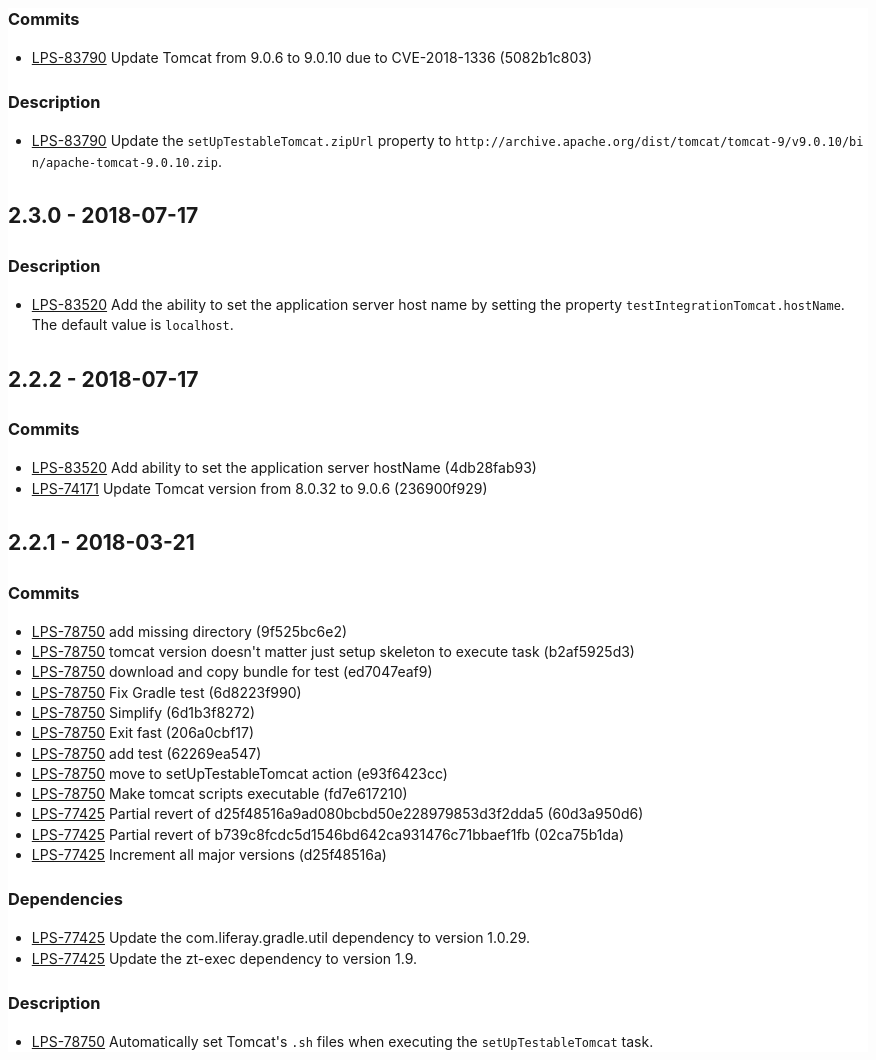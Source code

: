 ### Commits
- [LPS-83790] Update Tomcat from 9.0.6 to 9.0.10 due to CVE-2018-1336
(5082b1c803)

### Description
- [LPS-83790] Update the `setUpTestableTomcat.zipUrl` property to
`http://archive.apache.org/dist/tomcat/tomcat-9/v9.0.10/bin/apache-tomcat-9.0.10.zip`.

## 2.3.0 - 2018-07-17

### Description
- [LPS-83520] Add the ability to set the application server host name by
setting the property `testIntegrationTomcat.hostName`. The default value is
`localhost`.

## 2.2.2 - 2018-07-17

### Commits
- [LPS-83520] Add ability to set the application server hostName (4db28fab93)
- [LPS-74171] Update Tomcat version from 8.0.32 to 9.0.6 (236900f929)

## 2.2.1 - 2018-03-21

### Commits
- [LPS-78750] add missing directory (9f525bc6e2)
- [LPS-78750] tomcat version doesn't matter just setup skeleton to execute task
(b2af5925d3)
- [LPS-78750] download and copy bundle for test (ed7047eaf9)
- [LPS-78750] Fix Gradle test (6d8223f990)
- [LPS-78750] Simplify (6d1b3f8272)
- [LPS-78750] Exit fast (206a0cbf17)
- [LPS-78750] add test (62269ea547)
- [LPS-78750] move to setUpTestableTomcat action (e93f6423cc)
- [LPS-78750] Make tomcat scripts executable (fd7e617210)
- [LPS-77425] Partial revert of d25f48516a9ad080bcbd50e228979853d3f2dda5
(60d3a950d6)
- [LPS-77425] Partial revert of b739c8fcdc5d1546bd642ca931476c71bbaef1fb
(02ca75b1da)
- [LPS-77425] Increment all major versions (d25f48516a)

### Dependencies
- [LPS-77425] Update the com.liferay.gradle.util dependency to version 1.0.29.
- [LPS-77425] Update the zt-exec dependency to version 1.9.

### Description
- [LPS-78750] Automatically set Tomcat's `.sh` files when executing the
`setUpTestableTomcat` task.


[LPS-61088]: https://issues.liferay.com/browse/LPS-61088
[LPS-61099]: https://issues.liferay.com/browse/LPS-61099
[LPS-61420]: https://issues.liferay.com/browse/LPS-61420
[LPS-62111]: https://issues.liferay.com/browse/LPS-62111
[LPS-62589]: https://issues.liferay.com/browse/LPS-62589
[LPS-62883]: https://issues.liferay.com/browse/LPS-62883
[LPS-62942]: https://issues.liferay.com/browse/LPS-62942
[LPS-63166]: https://issues.liferay.com/browse/LPS-63166
[LPS-63943]: https://issues.liferay.com/browse/LPS-63943
[LPS-64586]: https://issues.liferay.com/browse/LPS-64586
[LPS-65067]: https://issues.liferay.com/browse/LPS-65067
[LPS-65086]: https://issues.liferay.com/browse/LPS-65086
[LPS-65749]: https://issues.liferay.com/browse/LPS-65749
[LPS-65810]: https://issues.liferay.com/browse/LPS-65810
[LPS-66139]: https://issues.liferay.com/browse/LPS-66139
[LPS-66873]: https://issues.liferay.com/browse/LPS-66873
[LPS-67048]: https://issues.liferay.com/browse/LPS-67048
[LPS-67352]: https://issues.liferay.com/browse/LPS-67352
[LPS-67573]: https://issues.liferay.com/browse/LPS-67573
[LPS-67658]: https://issues.liferay.com/browse/LPS-67658
[LPS-69492]: https://issues.liferay.com/browse/LPS-69492
[LPS-70060]: https://issues.liferay.com/browse/LPS-70060
[LPS-71117]: https://issues.liferay.com/browse/LPS-71117
[LPS-72365]: https://issues.liferay.com/browse/LPS-72365
[LPS-72914]: https://issues.liferay.com/browse/LPS-72914
[LPS-73353]: https://issues.liferay.com/browse/LPS-73353
[LPS-73525]: https://issues.liferay.com/browse/LPS-73525
[LPS-73584]: https://issues.liferay.com/browse/LPS-73584
[LPS-74171]: https://issues.liferay.com/browse/LPS-74171
[LPS-75239]: https://issues.liferay.com/browse/LPS-75239
[LPS-77425]: https://issues.liferay.com/browse/LPS-77425
[LPS-78750]: https://issues.liferay.com/browse/LPS-78750
[LPS-83520]: https://issues.liferay.com/browse/LPS-83520
[LPS-83790]: https://issues.liferay.com/browse/LPS-83790
[LPS-84094]: https://issues.liferay.com/browse/LPS-84094
[LPS-84119]: https://issues.liferay.com/browse/LPS-84119
[LPS-85609]: https://issues.liferay.com/browse/LPS-85609
[LPS-85997]: https://issues.liferay.com/browse/LPS-85997
[LPS-86447]: https://issues.liferay.com/browse/LPS-86447
[LPS-86589]: https://issues.liferay.com/browse/LPS-86589
[LPS-87192]: https://issues.liferay.com/browse/LPS-87192
[LPS-87466]: https://issues.liferay.com/browse/LPS-87466
[LPS-88645]: https://issues.liferay.com/browse/LPS-88645
[LPS-95261]: https://issues.liferay.com/browse/LPS-95261
[LPS-95455]: https://issues.liferay.com/browse/LPS-95455
[LPS-96247]: https://issues.liferay.com/browse/LPS-96247
[LPS-100491]: https://issues.liferay.com/browse/LPS-100491
[LPS-100515]: https://issues.liferay.com/browse/LPS-100515
[LPS-102243]: https://issues.liferay.com/browse/LPS-102243
[LPS-105380]: https://issues.liferay.com/browse/LPS-105380
[LPS-106149]: https://issues.liferay.com/browse/LPS-106149
[LPS-108632]: https://issues.liferay.com/browse/LPS-108632
[LPS-110283]: https://issues.liferay.com/browse/LPS-110283
[LPS-110422]: https://issues.liferay.com/browse/LPS-110422
[LPS-111291]: https://issues.liferay.com/browse/LPS-111291
[LPS-111896]: https://issues.liferay.com/browse/LPS-111896
[LPS-113624]: https://issues.liferay.com/browse/LPS-113624
[LPS-114024]: https://issues.liferay.com/browse/LPS-114024
[LPS-114705]: https://issues.liferay.com/browse/LPS-114705
[LPS-115020]: https://issues.liferay.com/browse/LPS-115020
[LPS-125871]: https://issues.liferay.com/browse/LPS-125871
[LPS-129193]: https://issues.liferay.com/browse/LPS-129193
[LPS-129995]: https://issues.liferay.com/browse/LPS-129995